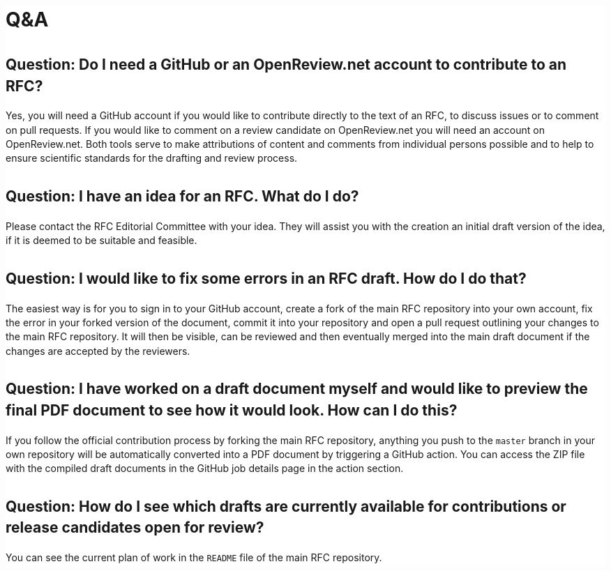 # Q&A

## Question: Do I need a GitHub or an OpenReview.net account to contribute to an RFC?

Yes, you will need a GitHub account if you would like to contribute directly to the text of an RFC, to discuss issues or to comment on pull requests. If you would like to comment on a review candidate on OpenReview.net you will need an account on OpenReview.net. Both tools serve to make attributions of content and comments from individual persons possible and to help to ensure scientific standards for the drafting and review process.

## Question: I have an idea for an RFC. What do I do?

Please contact the RFC Editorial Committee with your idea. They will assist you with the creation an initial draft version of the idea, if it is deemed to be suitable and feasible.

## Question: I would like to fix some errors in an RFC draft. How do I do that?

The easiest way is for you to sign in to your GitHub account, create a fork of the main RFC repository into your own account, fix the error in your forked version of the document, commit it into your repository and open a pull request outlining your changes to the main RFC repository. It will then be visible, can be reviewed and then eventually merged into the main draft document if the changes are accepted by the reviewers.

## Question: I have worked on a draft document myself and would like to preview the final PDF document to see how it would look. How can I do this?

If you follow the official contribution process by forking the main RFC repository, anything you push to the `master` branch in your own repository will be automatically converted into a PDF document by triggering a GitHub action. You can access the ZIP file with the compiled draft documents in the GitHub job details page in the action section.

## Question: How do I see which drafts are currently available for contributions or release candidates open for review?

You can see the current plan of work in the `README` file of the main RFC repository.





[^bitbucket_forking]: <https://www.atlassian.com/git/tutorials/comparing-workflows/forking-workflow>
[^gfm]: GitHub Flavored Markdown (_GFM_) <https://github.github.com/gfm/>
[^git_website]: <https://git-scm.com/>
[^github_about]: <https://github.com/about>
[^github_action]: <https://help.github.com/actions>
[^github_branches]: <https://help.github.com/en/github/collaborating-with-issues-and-pull-requests/about-branches>
[^github_forking]: <https://guides.github.com/activities/forking/>
[^github_issues]: <https://guides.github.com/features/issues/>
[^github_job_details]: <https://help.github.com/en/actions/configuring-and-managing-workflows/persisting-workflow-data-using-artifacts#downloading-or-deleting-artifacts>
[^github_pullrequest]: <https://help.github.com/en/github/collaborating-with-issues-and-pull-requests/about-pull-requests>
[^github_release]: <https://help.github.com/en/github/administering-a-repository/about-releases>
[^main_repo_url]: <https://github.com/time-machine-project/requests-for-comments>
[^openreview_about]: <https://openreview.net/about>
[^openreview_timemachine]: <https://openreview.net/group?id=TimeMachine.eu/RFC>
[^orig_markdown_syntax]: <https://daringfireball.net/projects/Markdown/syntax>
[^pandoc_markdown]: <https://pandoc.org/MANUAL.html#pandocs-Markdown>
[^semver]: <https://semver.org/>
[^template]: <https://github.com/time-machine-project/requests-for-comments/blob/master/files/template/RFC-template.md>
[^zenodo]: <https://zenodo.org/>
